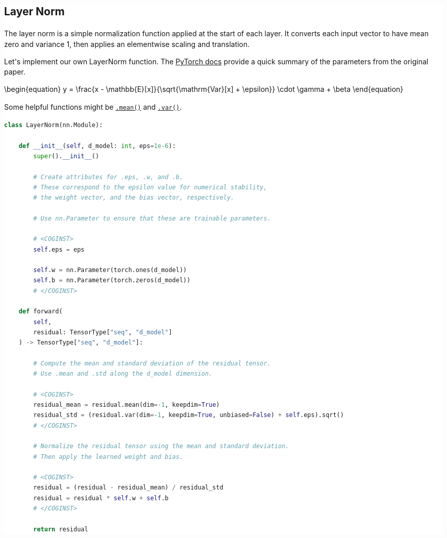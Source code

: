 ## Layer Norm


The layer norm is a simple normalization function applied at the start of each layer. It converts each input vector to have mean zero and variance 1, then applies an elementwise scaling and translation.

Let's implement our own LayerNorm function. The [PyTorch docs](https://pytorch.org/docs/stable/generated/torch.nn.LayerNorm.html) provide a quick summary of the parameters from the original paper.


\begin{equation}
y = \frac{x - \mathbb{E}[x]}{\sqrt{\mathrm{Var}[x] + \epsilon}} \cdot \gamma + \beta
\end{equation}


Some helpful functions might be [`.mean()`](https://pytorch.org/docs/stable/generated/torch.mean.html) and [`.var()`](https://pytorch.org/docs/stable/generated/torch.var.html).

```python
class LayerNorm(nn.Module):

    def __init__(self, d_model: int, eps=1e-6):
        super().__init__()
        
        # Create attributes for .eps, .w, and .b.
        # These correspond to the epsilon value for numerical stability,
        # the weight vector, and the bias vector, respectively.

        # Use nn.Parameter to ensure that these are trainable parameters.

        # <COGINST>
        self.eps = eps

        self.w = nn.Parameter(torch.ones(d_model))
        self.b = nn.Parameter(torch.zeros(d_model))
        # </COGINST>

    def forward(
        self, 
        residual: TensorType["seq", "d_model"]
    ) -> TensorType["seq", "d_model"]:
        
        # Compute the mean and standard deviation of the residual tensor.
        # Use .mean and .std along the d_model dimension.

        # <COGINST>
        residual_mean = residual.mean(dim=-1, keepdim=True)
        residual_std = (residual.var(dim=-1, keepdim=True, unbiased=False) + self.eps).sqrt()
        # </COGINST>

        # Normalize the residual tensor using the mean and standard deviation.
        # Then apply the learned weight and bias.

        # <COGINST>
        residual = (residual - residual_mean) / residual_std
        residual = residual * self.w + self.b
        # </COGINST>

        return residual
```
